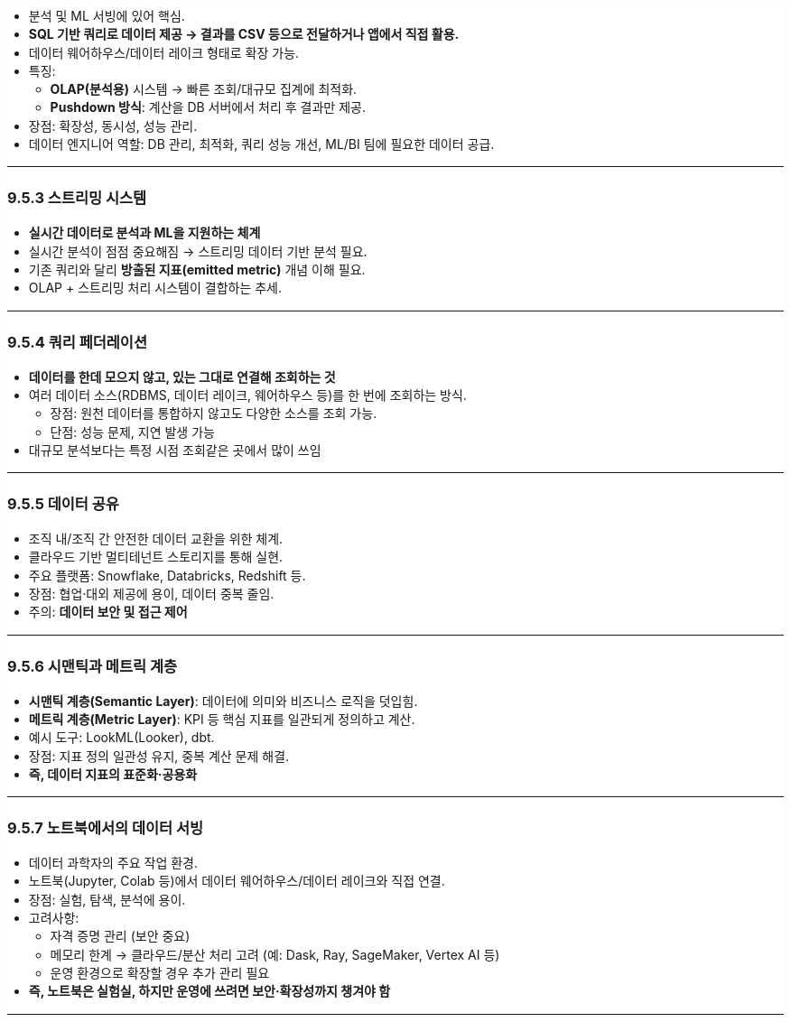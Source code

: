 - 분석 및 ML 서빙에 있어 핵심.
- **SQL 기반 쿼리로 데이터 제공 → 결과를 CSV 등으로 전달하거나 앱에서 직접 활용.**
- 데이터 웨어하우스/데이터 레이크 형태로 확장 가능.
- 특징:
    - **OLAP(분석용)** 시스템 → 빠른 조회/대규모 집계에 최적화.
    - **Pushdown 방식**: 계산을 DB 서버에서 처리 후 결과만 제공.
- 장점: 확장성, 동시성, 성능 관리.
- 데이터 엔지니어 역할: DB 관리, 최적화, 쿼리 성능 개선, ML/BI 팀에 필요한 데이터 공급.

---

### 9.5.3 스트리밍 시스템

- **실시간 데이터로 분석과 ML을 지원하는 체계**
- 실시간 분석이 점점 중요해짐 → 스트리밍 데이터 기반 분석 필요.
- 기존 쿼리와 달리 **방출된 지표(emitted metric)** 개념 이해 필요.
- OLAP + 스트리밍 처리 시스템이 결합하는 추세.

---

### 9.5.4 쿼리 페더레이션

- **데이터를 한데 모으지 않고, 있는 그대로 연결해 조회하는 것**
- 여러 데이터 소스(RDBMS, 데이터 레이크, 웨어하우스 등)를 한 번에 조회하는 방식.
    - 장점: 원천 데이터를 통합하지 않고도 다양한 소스를 조회 가능.
    - 단점: 성능 문제, 지연 발생 가능
- 대규모 분석보다는 특정 시점 조회같은 곳에서 많이 쓰임

---

### 9.5.5 데이터 공유

- 조직 내/조직 간 안전한 데이터 교환을 위한 체계.
- 클라우드 기반 멀티테넌트 스토리지를 통해 실현.
- 주요 플랫폼: Snowflake, Databricks, Redshift 등.
- 장점: 협업·대외 제공에 용이, 데이터 중복 줄임.
- 주의: **데이터 보안 및 접근 제어**

---

### 9.5.6 시맨틱과 메트릭 계층

- **시맨틱 계층(Semantic Layer)**: 데이터에 의미와 비즈니스 로직을 덧입힘.
- **메트릭 계층(Metric Layer)**: KPI 등 핵심 지표를 일관되게 정의하고 계산.
- 예시 도구: LookML(Looker), dbt.
- 장점: 지표 정의 일관성 유지, 중복 계산 문제 해결.
- **즉, 데이터 지표의 표준화·공용화**

---

### 9.5.7 노트북에서의 데이터 서빙

- 데이터 과학자의 주요 작업 환경.
- 노트북(Jupyter, Colab 등)에서 데이터 웨어하우스/데이터 레이크와 직접 연결.
- 장점: 실험, 탐색, 분석에 용이.
- 고려사항:
    - 자격 증명 관리 (보안 중요)
    - 메모리 한계 → 클라우드/분산 처리 고려 (예: Dask, Ray, SageMaker, Vertex AI 등)
    - 운영 환경으로 확장할 경우 추가 관리 필요
- **즉, 노트북은 실험실, 하지만 운영에 쓰려면 보안·확장성까지 챙겨야 함**

---